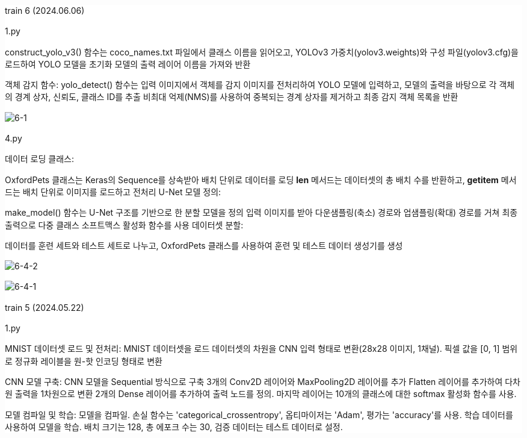 


train 6 (2024.06.06)

1.py

construct_yolo_v3() 함수는 coco_names.txt 파일에서 클래스 이름을 읽어오고, YOLOv3 가중치(yolov3.weights)와 구성 파일(yolov3.cfg)을 로드하여 YOLO 모델을 초기화
모델의 출력 레이어 이름을 가져와 반환

객체 감지 함수:
yolo_detect() 함수는 입력 이미지에서 객체를 감지
이미지를 전처리하여 YOLO 모델에 입력하고, 모델의 출력을 바탕으로 각 객체의 경계 상자, 신뢰도, 클래스 ID를 추출
비최대 억제(NMS)를 사용하여 중복되는 경계 상자를 제거하고 최종 감지 객체 목록을 반환




![6-1](https://github.com/IronPower9K/2024_computer_vision/assets/114505607/132bd6ea-64a4-4d77-9a6f-76acf3e6f32f)

4.py

데이터 로딩 클래스:

OxfordPets 클래스는 Keras의 Sequence를 상속받아 배치 단위로 데이터를 로딩
__len__ 메서드는 데이터셋의 총 배치 수를 반환하고, __getitem__ 메서드는 배치 단위로 이미지를 로드하고 전처리
U-Net 모델 정의:

make_model() 함수는 U-Net 구조를 기반으로 한 분할 모델을 정의
입력 이미지를 받아 다운샘플링(축소) 경로와 업샘플링(확대) 경로를 거쳐 최종 출력으로 다중 클래스 소프트맥스 활성화 함수를 사용
데이터셋 분할:

데이터를 훈련 세트와 테스트 세트로 나누고, OxfordPets 클래스를 사용하여 훈련 및 테스트 데이터 생성기를 생성


![6-4-2](https://github.com/IronPower9K/2024_computer_vision/assets/114505607/06acc547-4085-4e11-9d59-abb92b5a06c5)

![6-4-1](https://github.com/IronPower9K/2024_computer_vision/assets/114505607/98853875-f1a3-48bc-adbf-a54fb179277a)




train 5 (2024.05.22)

1.py

MNIST 데이터셋 로드 및 전처리:
MNIST 데이터셋을 로드
데이터셋의 차원을 CNN 입력 형태로 변환(28x28 이미지, 1채널).
픽셀 값을 [0, 1] 범위로 정규화
레이블을 원-핫 인코딩 형태로 변환

CNN 모델 구축:
CNN 모델을 Sequential 방식으로 구축
3개의 Conv2D 레이어와 MaxPooling2D 레이어를 추가
Flatten 레이어를 추가하여 다차원 출력을 1차원으로 변환
2개의 Dense 레이어를 추가하여 출력 노드를 정의. 마지막 레이어는 10개의 클래스에 대한 softmax 활성화 함수를 사용.

모델 컴파일 및 학습:
모델을 컴파일. 손실 함수는 'categorical_crossentropy', 옵티마이저는 'Adam', 평가는 'accuracy'를 사용.
학습 데이터를 사용하여 모델을 학습. 배치 크기는 128, 총 에포크 수는 30, 검증 데이터는 테스트 데이터로 설정.
